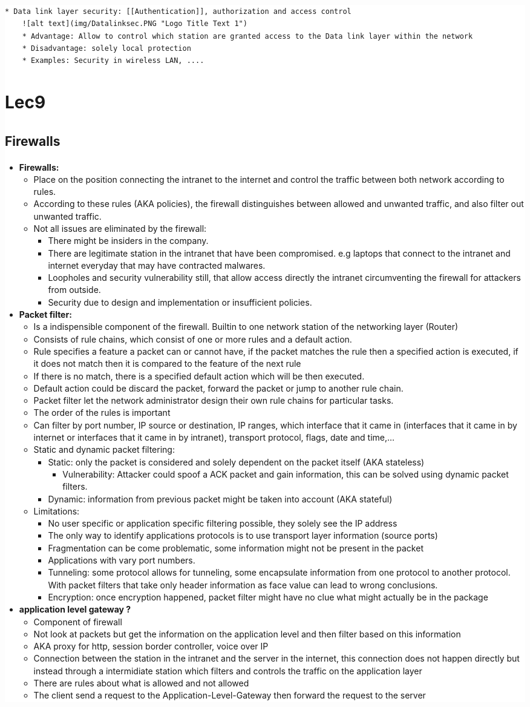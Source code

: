 	* Data link layer security: [[Authentication]], authorization and access control
		![alt text](img/Datalinksec.PNG "Logo Title Text 1")
		* Advantage: Allow to control which station are granted access to the Data link layer within the network
		* Disadvantage: solely local protection
		* Examples: Security in wireless LAN, ....
# Lec9
## Firewalls

* **Firewalls:**
	* Place on the position connecting the intranet to the internet and control the traffic between both network according to rules.
	* According to these rules (AKA policies), the firewall distinguishes between allowed and unwanted traffic, and also filter out unwanted traffic.
	* Not all issues are eliminated by the firewall:
		* There might be insiders in the company.
		* There are legitimate station in the intranet that have been compromised. e.g laptops that connect to the intranet and internet everyday that may have contracted malwares.
		* Loopholes and security vulnerability still, that allow access directly the intranet circumventing the firewall for attackers from outside.
		* Security due to design and implementation or insufficient policies.
* **Packet filter:**
	* Is a indispensible component of the firewall. Builtin to one network station of the networking layer (Router)
	* Consists of rule chains, which consist of one or more rules and a default action.
	* Rule specifies a feature a packet can or cannot have, if the packet matches the rule then a specified action is executed, if it does not match then it is compared to the feature of the next rule
	* If there is no match, there is a specified default action which will be then executed.
	* Default action could be discard the packet, forward the packet or jump to another rule chain.
	* Packet filter let the network administrator design their own rule chains for particular tasks.
	* The order of the rules is important
	* Can filter by port number, IP source or destination, IP ranges, which interface that it came in (interfaces that it came in by internet or interfaces that it came in by intranet), transport protocol, flags, date and time,...
	* Static and dynamic packet filtering:
		* Static: only the packet is considered and solely dependent on the packet itself (AKA stateless)
			* Vulnerability: Attacker could spoof a ACK packet and gain information, this can be solved using dynamic packet filters.
		* Dynamic: information from previous packet might be taken into account (AKA stateful)
	* Limitations: 
		* No user specific or application specific filtering possible, they solely see the IP address
		* The only way to identify applications protocols is to use transport layer information (source ports)
		* Fragmentation can be come problematic, some information might not be present in the packet
		* Applications with vary port numbers.
		* Tunneling: some protocol allows for tunneling, some encapsulate information from one protocol to another protocol. With packet filters that take only header information as face value can lead to wrong conclusions.
		* Encryption: once encryption happened, packet filter might have no clue what might actually be in the package
* **application level gateway ?**
	* Component of firewall
	* Not look at packets but get the information on the application level and then filter based on this information
	* AKA proxy for http, session border controller, voice over IP
	* Connection between the station in the intranet and the server in the internet, this connection does not happen directly but instead through a intermidiate station which filters and controls the traffic on the application layer
	* There are rules about what is allowed and not allowed
	* The client send a request to the Application-Level-Gateway then forward the request to the server